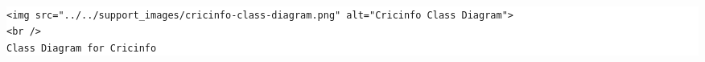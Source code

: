     <img src="../../support_images/cricinfo-class-diagram.png" alt="Cricinfo Class Diagram">
    <br />
    Class Diagram for Cricinfo
</p>

<p align="center">